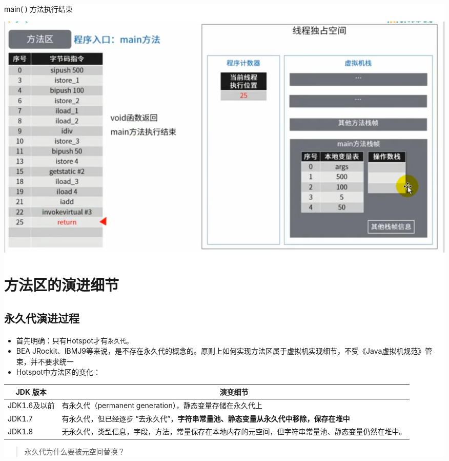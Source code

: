 main( ) 方法执行结束

![image-20200729154203288](./images/7e30fdd9bb41371346f0e34c7917a464.png)



# 方法区的演进细节

## 永久代演进过程

- 首先明确：只有Hotspot才有`永久代`。
- BEA JRockit、IBMJ9等来说，是不存在永久代的概念的。原则上如何实现方法区属于虚拟机实现细节，不受《Java虚拟机规范》管束，并不要求统一
- Hotspot中方法区的变化：

| JDK 版本     | 演变细节                                                                                         |
| ------------ | ------------------------------------------------------------------------------------------------ |
| JDK1.6及以前 | 有永久代（permanent generation），静态变量存储在永久代上                                         |
| JDK1.7       | 有永久代，但已经逐步 “去永久代”，**字符串常量池、静态变量从永久代中移除，保存在堆中**            |
| JDK1.8       | 无永久代，类型信息，字段，方法，常量保存在本地内存的元空间，但字符串常量池、静态变量仍然在堆中。 |



> 永久代为什么要被元空间替换？
